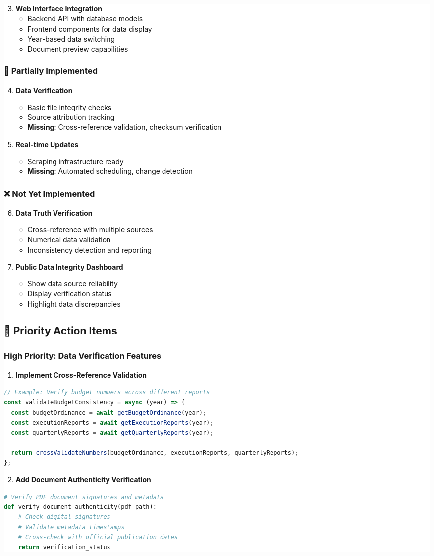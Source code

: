 3. **Web Interface Integration**
   - Backend API with database models
   - Frontend components for data display
   - Year-based data switching
   - Document preview capabilities

### 🔄 **Partially Implemented**

4. **Data Verification**
   - Basic file integrity checks
   - Source attribution tracking
   - **Missing**: Cross-reference validation, checksum verification

5. **Real-time Updates**
   - Scraping infrastructure ready
   - **Missing**: Automated scheduling, change detection

### ❌ **Not Yet Implemented** 

6. **Data Truth Verification**
   - Cross-reference with multiple sources
   - Numerical data validation
   - Inconsistency detection and reporting

7. **Public Data Integrity Dashboard**
   - Show data source reliability
   - Display verification status
   - Highlight data discrepancies

## 🎯 Priority Action Items

### **High Priority: Data Verification Features**

1. **Implement Cross-Reference Validation**
```javascript
// Example: Verify budget numbers across different reports
const validateBudgetConsistency = async (year) => {
  const budgetOrdinance = await getBudgetOrdinance(year);
  const executionReports = await getExecutionReports(year);
  const quarterlyReports = await getQuarterlyReports(year);
  
  return crossValidateNumbers(budgetOrdinance, executionReports, quarterlyReports);
};
```

2. **Add Document Authenticity Verification**
```python
# Verify PDF document signatures and metadata
def verify_document_authenticity(pdf_path):
    # Check digital signatures
    # Validate metadata timestamps
    # Cross-check with official publication dates
    return verification_status
```
